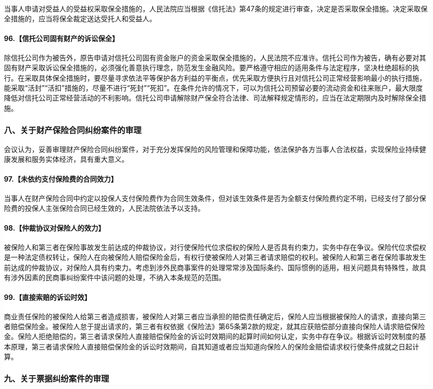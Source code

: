 当事人申请对受益人的受益权采取保全措施的，人民法院应当根据《信托法》第47条的规定进行审查，决定是否采取保全措施。决定采取保全措施的，应当将保全裁定送达受托人和受益人。

#### 96.【信托公司固有财产的诉讼保全】

除信托公司作为被告外，原告申请对信托公司固有资金账户的资金采取保全措施的，人民法院不应准许。信托公司作为被告，确有必要对其固有财产采取诉讼保全措施的，必须强化善意执行理念，防范发生金融风险。要严格遵守相应的适用条件与法定程序，坚决杜绝超标的执行。在采取具体保全措施时，要尽量寻求依法平等保护各方利益的平衡点，优先采取方便执行且对信托公司正常经营影响最小的执行措施，能采取“活封”“活扣”措施的，尽量不进行“死封”“死扣”。在条件允许的情况下，可以为信托公司预留必要的流动资金和往来账户，最大限度降低对信托公司正常经营活动的不利影响。信托公司申请解除财产保全符合法律、司法解释规定情形的，应当在法定期限内及时解除保全措施。

### 八、关于财产保险合同纠纷案件的审理

会议认为，妥善审理财产保险合同纠纷案件，对于充分发挥保险的风险管理和保障功能，依法保护各方当事人合法权益，实现保险业持续健康发展和服务实体经济，具有重大意义。

#### 97.【未依约支付保险费的合同效力】

当事人在财产保险合同中约定以投保人支付保险费作为合同生效条件，但对该生效条件是否为全额支付保险费约定不明，已经支付了部分保险费的投保人主张保险合同已经生效的，人民法院依法予以支持。

#### 98.【仲裁协议对保险人的效力】

被保险人和第三者在保险事故发生前达成的仲裁协议，对行使保险代位求偿权的保险人是否具有约束力，实务中存在争议。保险代位求偿权是一种法定债权转让，保险人在向被保险人赔偿保险金后，有权行使被保险人对第三者请求赔偿的权利。被保险人和第三者在保险事故发生前达成的仲裁协议，对保险人具有约束力。考虑到涉外民商事案件的处理常常涉及国际条约、国际惯例的适用，相关问题具有特殊性，故具有涉外因素的民商事纠纷案件中该问题的处理，不纳入本条规范的范围。

#### 99.【直接索赔的诉讼时效】

商业责任保险的被保险人给第三者造成损害，被保险人对第三者应当承担的赔偿责任确定后，保险人应当根据被保险人的请求，直接向第三者赔偿保险金。被保险人怠于提出请求的，第三者有权依据《保险法》第65条第2款的规定，就其应获赔偿部分直接向保险人请求赔偿保险金。保险人拒绝赔偿的，第三者请求保险人直接赔偿保险金的诉讼时效期间的起算时间如何认定，实务中存在争议。根据诉讼时效制度的基本原理，第三者请求保险人直接赔偿保险金的诉讼时效期间，自其知道或者应当知道向保险人的保险金赔偿请求权行使条件成就之日起计算。

### 九、关于票据纠纷案件的审理

